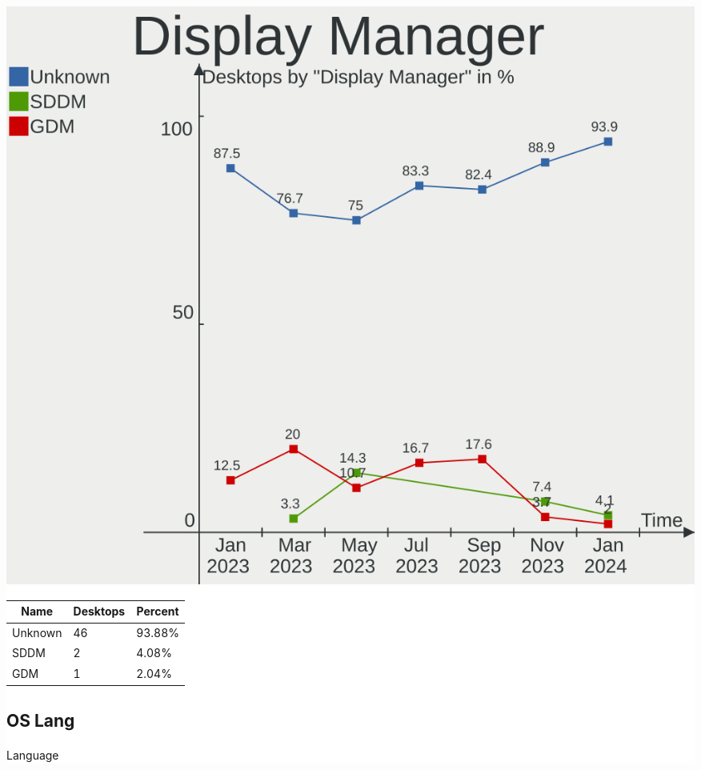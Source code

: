 ![Display Manager](./images/line_chart/os_display_manager.svg)

| Name    | Desktops | Percent |
|---------|----------|---------|
| Unknown | 46       | 93.88%  |
| SDDM    | 2        | 4.08%   |
| GDM     | 1        | 2.04%   |

OS Lang
-------

Language

